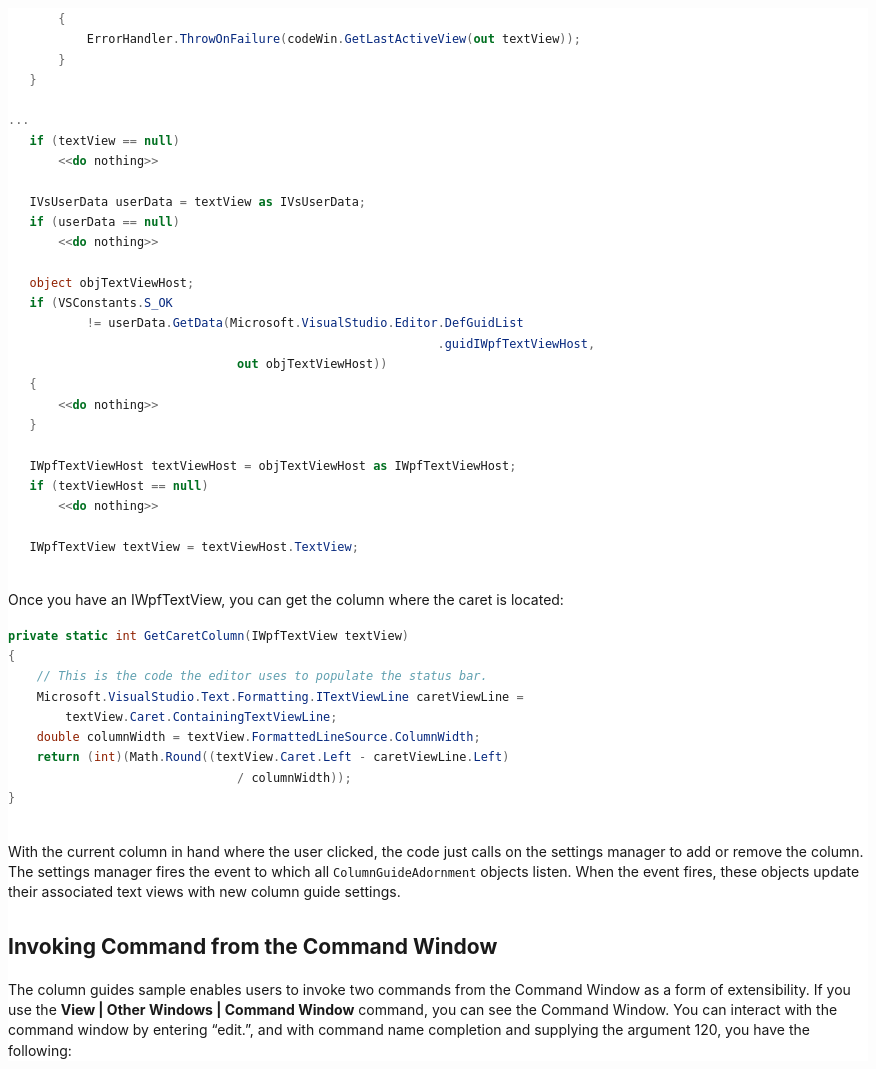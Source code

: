 ```c#  
       {  
           ErrorHandler.ThrowOnFailure(codeWin.GetLastActiveView(out textView));  
       }  
   }  
  
...  
   if (textView == null)  
       <<do nothing>>  
  
   IVsUserData userData = textView as IVsUserData;  
   if (userData == null)  
       <<do nothing>>  
  
   object objTextViewHost;  
   if (VSConstants.S_OK   
           != userData.GetData(Microsoft.VisualStudio.Editor.DefGuidList  
                                                            .guidIWpfTextViewHost,  
                                out objTextViewHost))  
   {  
       <<do nothing>>  
   }  
  
   IWpfTextViewHost textViewHost = objTextViewHost as IWpfTextViewHost;  
   if (textViewHost == null)  
       <<do nothing>>  
  
   IWpfTextView textView = textViewHost.TextView;  
  
```  
  
 Once you have an IWpfTextView, you can get the column where the caret is located:  
  
```c#  
private static int GetCaretColumn(IWpfTextView textView)  
{  
    // This is the code the editor uses to populate the status bar.  
    Microsoft.VisualStudio.Text.Formatting.ITextViewLine caretViewLine =  
        textView.Caret.ContainingTextViewLine;  
    double columnWidth = textView.FormattedLineSource.ColumnWidth;  
    return (int)(Math.Round((textView.Caret.Left - caretViewLine.Left)  
                                / columnWidth));  
}  
  
```  
  
 With the current column in hand where the user clicked, the code just calls on the settings manager to add or remove the column.  The settings manager fires the event to which all `ColumnGuideAdornment` objects listen.  When the event fires, these objects update their associated text views with new column guide settings.  
  
## Invoking Command from the Command Window  
 The column guides sample enables users to invoke two commands from the Command Window as a form of extensibility.  If you use the **View &#124; Other Windows &#124; Command Window** command, you can see the Command Window.  You can interact with the command window by entering “edit.”, and with command name completion and supplying the argument 120, you have the following:  
  